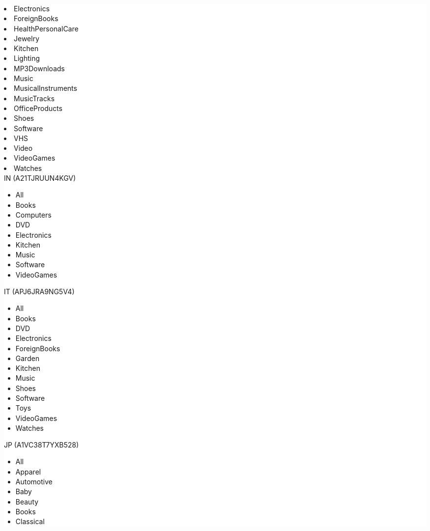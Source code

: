 <li>Electronics</li>
<li>ForeignBooks</li>
<li>HealthPersonalCare</li>
<li>Jewelry</li>
<li>Kitchen</li>
<li>Lighting</li>
<li>MP3Downloads</li>
<li>Music</li>
<li>MusicalInstruments</li>
<li>MusicTracks</li>
<li>OfficeProducts</li>
<li>Shoes</li>
<li>Software</li>
<li>VHS</li>
<li>Video</li>
<li>VideoGames</li>
<li>Watches</li>
</ul></td>
</tr>
<tr class="odd row">
<td class="entry" data-valign="top" width="NaN%" headers="d262887e63 ">IN (<span class="ph">A21TJRUUN4KGV</span>)</td>
<td class="entry" data-valign="top" width="NaN%" headers="d262887e66 "><ul>
<li>All</li>
<li>Books</li>
<li>Computers</li>
<li>DVD</li>
<li>Electronics</li>
<li>Kitchen</li>
<li>Music</li>
<li>Software</li>
<li>VideoGames</li>
</ul></td>
</tr>
<tr class="even row">
<td class="entry" data-valign="top" width="NaN%" headers="d262887e63 ">IT (<span class="ph">APJ6JRA9NG5V4</span>)</td>
<td class="entry" data-valign="top" width="NaN%" headers="d262887e66 "><ul>
<li>All</li>
<li>Books</li>
<li>DVD</li>
<li>Electronics</li>
<li>ForeignBooks</li>
<li>Garden</li>
<li>Kitchen</li>
<li>Music</li>
<li>Shoes</li>
<li>Software</li>
<li>Toys</li>
<li>VideoGames</li>
<li>Watches</li>
</ul></td>
</tr>
<tr class="odd row">
<td class="entry" data-valign="top" width="NaN%" headers="d262887e63 ">JP (<span class="ph">A1VC38T7YXB528</span>)</td>
<td class="entry" data-valign="top" width="NaN%" headers="d262887e66 "><ul>
<li>All</li>
<li>Apparel</li>
<li>Automotive</li>
<li>Baby</li>
<li>Beauty</li>
<li>Books</li>
<li>Classical</li>